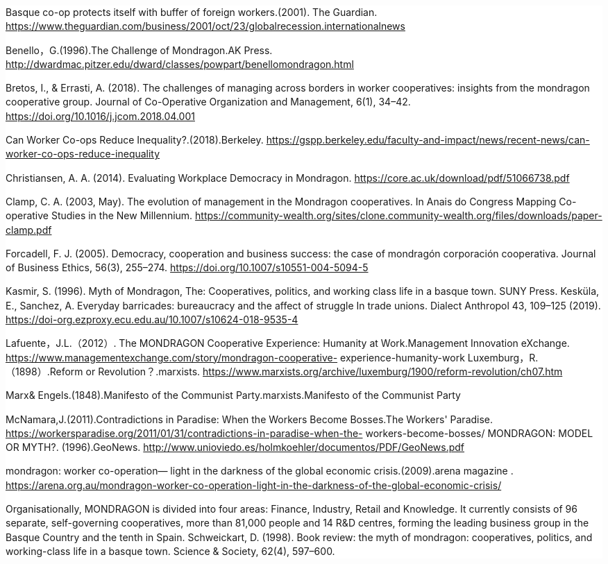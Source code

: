 Basque co-op protects itself with buffer of foreign workers.(2001). The Guardian. https://www.theguardian.com/business/2001/oct/23/globalrecession.internationalnews

Benello，G.(1996).The Challenge of Mondragon.AK Press.
http://dwardmac.pitzer.edu/dward/classes/powpart/benellomondragon.html

Bretos, I., & Errasti, A. (2018). The challenges of managing across borders in worker cooperatives: insights from the mondragon cooperative group. Journal of Co-Operative Organization and Management, 6(1), 34–42. https://doi.org/10.1016/j.jcom.2018.04.001

Can Worker Co-ops Reduce Inequality?.(2018).Berkeley. https://gspp.berkeley.edu/faculty-and-impact/news/recent-news/can-worker-co-ops-reduce-inequality

Christiansen, A. A. (2014). Evaluating Workplace Democracy in Mondragon. https://core.ac.uk/download/pdf/51066738.pdf

Clamp, C. A. (2003, May). The evolution of management in the Mondragon cooperatives. In Anais do Congress Mapping Co-operative Studies in the New Millennium.
https://community-wealth.org/sites/clone.community-wealth.org/files/downloads/paper-clamp.pdf

Forcadell, F. J. (2005). Democracy, cooperation and business success: the case of mondragón corporación cooperativa. Journal of Business Ethics, 56(3), 255–274. https://doi.org/10.1007/s10551-004-5094-5

Kasmir, S. (1996). Myth of Mondragon, The: Cooperatives, politics, and working class life in a basque town. SUNY Press.
Kesküla, E., Sanchez, A. Everyday barricades: bureaucracy and the affect of struggle
In trade unions. Dialect Anthropol 43, 109–125 (2019).
https://doi-org.ezproxy.ecu.edu.au/10.1007/s10624-018-9535-4

Lafuente，J.L.（2012）. The MONDRAGON Cooperative Experience: Humanity at Work.Management Innovation eXchange.
https://www.managementexchange.com/story/mondragon-cooperative- experience-humanity-work
Luxemburg，R.（1898）.Reform or Revolution？.marxists. https://www.marxists.org/archive/luxemburg/1900/reform-revolution/ch07.htm

Marx& Engels.(1848).Manifesto of the Communist Party.marxists.Manifesto of the Communist Party

McNamara,J.(2011).Contradictions in Paradise: When the Workers Become Bosses.The Workers' Paradise.
https://workersparadise.org/2011/01/31/contradictions-in-paradise-when-the- workers-become-bosses/
MONDRAGON: MODEL OR MYTH?. (1996).GeoNews. http://www.unioviedo.es/holmkoehler/documentos/PDF/GeoNews.pdf

mondragon: worker co-operation— light in the darkness of the global economic crisis.(2009).arena magazine .
https://arena.org.au/mondragon-worker-co-operation-light-in-the-darkness-of-the-global-economic-crisis/

Organisationally, MONDRAGON is divided into four areas: Finance, Industry, Retail and Knowledge. It currently consists of 96 separate, self-governing cooperatives, more than 81,000 people and 14 R&D centres, forming the leading business group in the Basque Country and the tenth in Spain.
Schweickart, D. (1998). Book review: the myth of mondragon: cooperatives, politics, and working-class life in a basque town. Science & Society, 62(4), 597–600.
